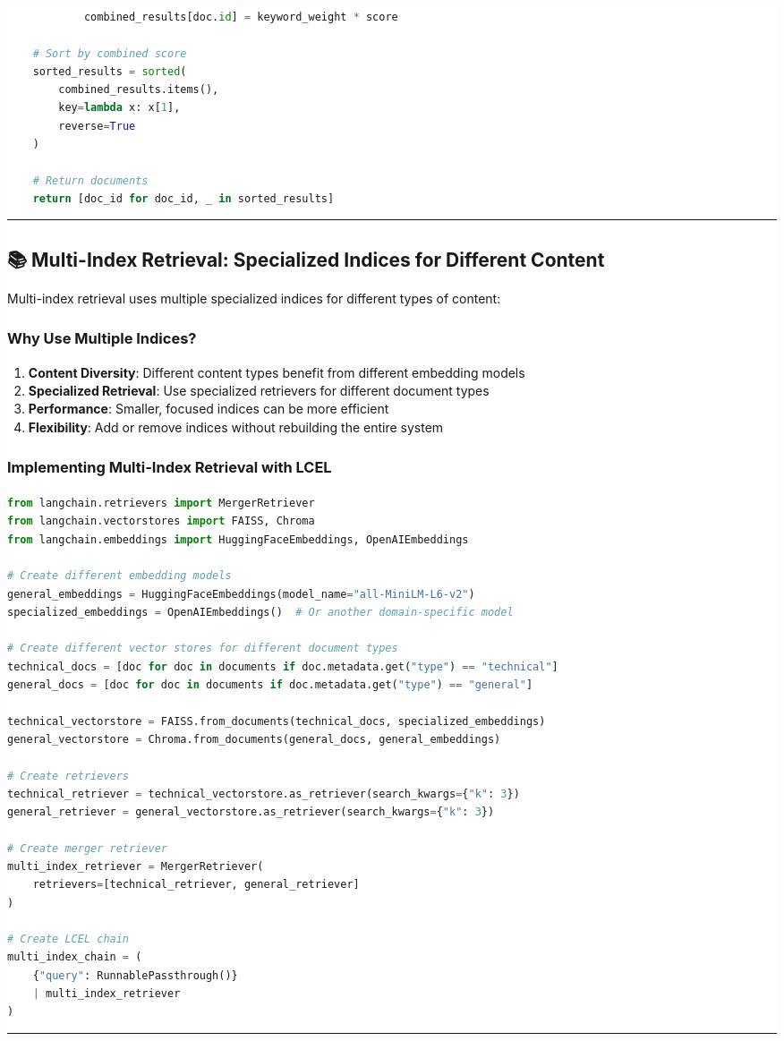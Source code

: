 ```python
            combined_results[doc.id] = keyword_weight * score
    
    # Sort by combined score
    sorted_results = sorted(
        combined_results.items(), 
        key=lambda x: x[1], 
        reverse=True
    )
    
    # Return documents
    return [doc_id for doc_id, _ in sorted_results]
```

---

## 📚 Multi-Index Retrieval: Specialized Indices for Different Content

Multi-index retrieval uses multiple specialized indices for different types of content:

### Why Use Multiple Indices?

1. **Content Diversity**: Different content types benefit from different embedding models
2. **Specialized Retrieval**: Use specialized retrievers for different document types
3. **Performance**: Smaller, focused indices can be more efficient
4. **Flexibility**: Add or remove indices without rebuilding the entire system

### Implementing Multi-Index Retrieval with LCEL

```python
from langchain.retrievers import MergerRetriever
from langchain.vectorstores import FAISS, Chroma
from langchain.embeddings import HuggingFaceEmbeddings, OpenAIEmbeddings

# Create different embedding models
general_embeddings = HuggingFaceEmbeddings(model_name="all-MiniLM-L6-v2")
specialized_embeddings = OpenAIEmbeddings()  # Or another domain-specific model

# Create different vector stores for different document types
technical_docs = [doc for doc in documents if doc.metadata.get("type") == "technical"]
general_docs = [doc for doc in documents if doc.metadata.get("type") == "general"]

technical_vectorstore = FAISS.from_documents(technical_docs, specialized_embeddings)
general_vectorstore = Chroma.from_documents(general_docs, general_embeddings)

# Create retrievers
technical_retriever = technical_vectorstore.as_retriever(search_kwargs={"k": 3})
general_retriever = general_vectorstore.as_retriever(search_kwargs={"k": 3})

# Create merger retriever
multi_index_retriever = MergerRetriever(
    retrievers=[technical_retriever, general_retriever]
)

# Create LCEL chain
multi_index_chain = (
    {"query": RunnablePassthrough()}
    | multi_index_retriever
)
```

---